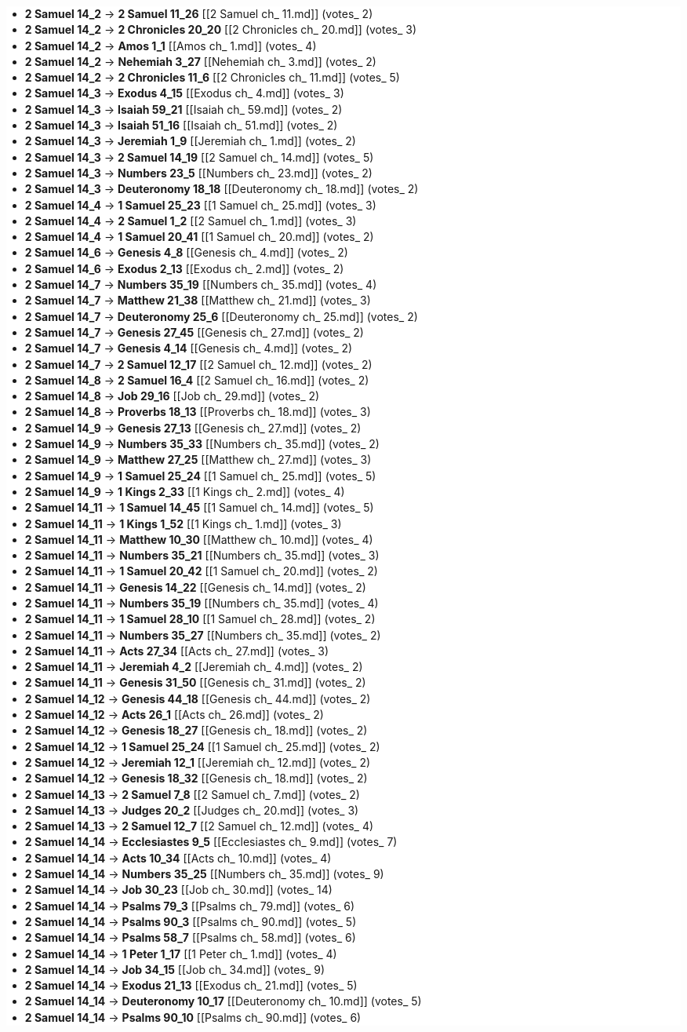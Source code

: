 - **2 Samuel 14_2** → **2 Samuel 11_26** [[2 Samuel ch_ 11.md]] (votes_ 2)
- **2 Samuel 14_2** → **2 Chronicles 20_20** [[2 Chronicles ch_ 20.md]] (votes_ 3)
- **2 Samuel 14_2** → **Amos 1_1** [[Amos ch_ 1.md]] (votes_ 4)
- **2 Samuel 14_2** → **Nehemiah 3_27** [[Nehemiah ch_ 3.md]] (votes_ 2)
- **2 Samuel 14_2** → **2 Chronicles 11_6** [[2 Chronicles ch_ 11.md]] (votes_ 5)
- **2 Samuel 14_3** → **Exodus 4_15** [[Exodus ch_ 4.md]] (votes_ 3)
- **2 Samuel 14_3** → **Isaiah 59_21** [[Isaiah ch_ 59.md]] (votes_ 2)
- **2 Samuel 14_3** → **Isaiah 51_16** [[Isaiah ch_ 51.md]] (votes_ 2)
- **2 Samuel 14_3** → **Jeremiah 1_9** [[Jeremiah ch_ 1.md]] (votes_ 2)
- **2 Samuel 14_3** → **2 Samuel 14_19** [[2 Samuel ch_ 14.md]] (votes_ 5)
- **2 Samuel 14_3** → **Numbers 23_5** [[Numbers ch_ 23.md]] (votes_ 2)
- **2 Samuel 14_3** → **Deuteronomy 18_18** [[Deuteronomy ch_ 18.md]] (votes_ 2)
- **2 Samuel 14_4** → **1 Samuel 25_23** [[1 Samuel ch_ 25.md]] (votes_ 3)
- **2 Samuel 14_4** → **2 Samuel 1_2** [[2 Samuel ch_ 1.md]] (votes_ 3)
- **2 Samuel 14_4** → **1 Samuel 20_41** [[1 Samuel ch_ 20.md]] (votes_ 2)
- **2 Samuel 14_6** → **Genesis 4_8** [[Genesis ch_ 4.md]] (votes_ 2)
- **2 Samuel 14_6** → **Exodus 2_13** [[Exodus ch_ 2.md]] (votes_ 2)
- **2 Samuel 14_7** → **Numbers 35_19** [[Numbers ch_ 35.md]] (votes_ 4)
- **2 Samuel 14_7** → **Matthew 21_38** [[Matthew ch_ 21.md]] (votes_ 3)
- **2 Samuel 14_7** → **Deuteronomy 25_6** [[Deuteronomy ch_ 25.md]] (votes_ 2)
- **2 Samuel 14_7** → **Genesis 27_45** [[Genesis ch_ 27.md]] (votes_ 2)
- **2 Samuel 14_7** → **Genesis 4_14** [[Genesis ch_ 4.md]] (votes_ 2)
- **2 Samuel 14_7** → **2 Samuel 12_17** [[2 Samuel ch_ 12.md]] (votes_ 2)
- **2 Samuel 14_8** → **2 Samuel 16_4** [[2 Samuel ch_ 16.md]] (votes_ 2)
- **2 Samuel 14_8** → **Job 29_16** [[Job ch_ 29.md]] (votes_ 2)
- **2 Samuel 14_8** → **Proverbs 18_13** [[Proverbs ch_ 18.md]] (votes_ 3)
- **2 Samuel 14_9** → **Genesis 27_13** [[Genesis ch_ 27.md]] (votes_ 2)
- **2 Samuel 14_9** → **Numbers 35_33** [[Numbers ch_ 35.md]] (votes_ 2)
- **2 Samuel 14_9** → **Matthew 27_25** [[Matthew ch_ 27.md]] (votes_ 3)
- **2 Samuel 14_9** → **1 Samuel 25_24** [[1 Samuel ch_ 25.md]] (votes_ 5)
- **2 Samuel 14_9** → **1 Kings 2_33** [[1 Kings ch_ 2.md]] (votes_ 4)
- **2 Samuel 14_11** → **1 Samuel 14_45** [[1 Samuel ch_ 14.md]] (votes_ 5)
- **2 Samuel 14_11** → **1 Kings 1_52** [[1 Kings ch_ 1.md]] (votes_ 3)
- **2 Samuel 14_11** → **Matthew 10_30** [[Matthew ch_ 10.md]] (votes_ 4)
- **2 Samuel 14_11** → **Numbers 35_21** [[Numbers ch_ 35.md]] (votes_ 3)
- **2 Samuel 14_11** → **1 Samuel 20_42** [[1 Samuel ch_ 20.md]] (votes_ 2)
- **2 Samuel 14_11** → **Genesis 14_22** [[Genesis ch_ 14.md]] (votes_ 2)
- **2 Samuel 14_11** → **Numbers 35_19** [[Numbers ch_ 35.md]] (votes_ 4)
- **2 Samuel 14_11** → **1 Samuel 28_10** [[1 Samuel ch_ 28.md]] (votes_ 2)
- **2 Samuel 14_11** → **Numbers 35_27** [[Numbers ch_ 35.md]] (votes_ 2)
- **2 Samuel 14_11** → **Acts 27_34** [[Acts ch_ 27.md]] (votes_ 3)
- **2 Samuel 14_11** → **Jeremiah 4_2** [[Jeremiah ch_ 4.md]] (votes_ 2)
- **2 Samuel 14_11** → **Genesis 31_50** [[Genesis ch_ 31.md]] (votes_ 2)
- **2 Samuel 14_12** → **Genesis 44_18** [[Genesis ch_ 44.md]] (votes_ 2)
- **2 Samuel 14_12** → **Acts 26_1** [[Acts ch_ 26.md]] (votes_ 2)
- **2 Samuel 14_12** → **Genesis 18_27** [[Genesis ch_ 18.md]] (votes_ 2)
- **2 Samuel 14_12** → **1 Samuel 25_24** [[1 Samuel ch_ 25.md]] (votes_ 2)
- **2 Samuel 14_12** → **Jeremiah 12_1** [[Jeremiah ch_ 12.md]] (votes_ 2)
- **2 Samuel 14_12** → **Genesis 18_32** [[Genesis ch_ 18.md]] (votes_ 2)
- **2 Samuel 14_13** → **2 Samuel 7_8** [[2 Samuel ch_ 7.md]] (votes_ 2)
- **2 Samuel 14_13** → **Judges 20_2** [[Judges ch_ 20.md]] (votes_ 3)
- **2 Samuel 14_13** → **2 Samuel 12_7** [[2 Samuel ch_ 12.md]] (votes_ 4)
- **2 Samuel 14_14** → **Ecclesiastes 9_5** [[Ecclesiastes ch_ 9.md]] (votes_ 7)
- **2 Samuel 14_14** → **Acts 10_34** [[Acts ch_ 10.md]] (votes_ 4)
- **2 Samuel 14_14** → **Numbers 35_25** [[Numbers ch_ 35.md]] (votes_ 9)
- **2 Samuel 14_14** → **Job 30_23** [[Job ch_ 30.md]] (votes_ 14)
- **2 Samuel 14_14** → **Psalms 79_3** [[Psalms ch_ 79.md]] (votes_ 6)
- **2 Samuel 14_14** → **Psalms 90_3** [[Psalms ch_ 90.md]] (votes_ 5)
- **2 Samuel 14_14** → **Psalms 58_7** [[Psalms ch_ 58.md]] (votes_ 6)
- **2 Samuel 14_14** → **1 Peter 1_17** [[1 Peter ch_ 1.md]] (votes_ 4)
- **2 Samuel 14_14** → **Job 34_15** [[Job ch_ 34.md]] (votes_ 9)
- **2 Samuel 14_14** → **Exodus 21_13** [[Exodus ch_ 21.md]] (votes_ 5)
- **2 Samuel 14_14** → **Deuteronomy 10_17** [[Deuteronomy ch_ 10.md]] (votes_ 5)
- **2 Samuel 14_14** → **Psalms 90_10** [[Psalms ch_ 90.md]] (votes_ 6)